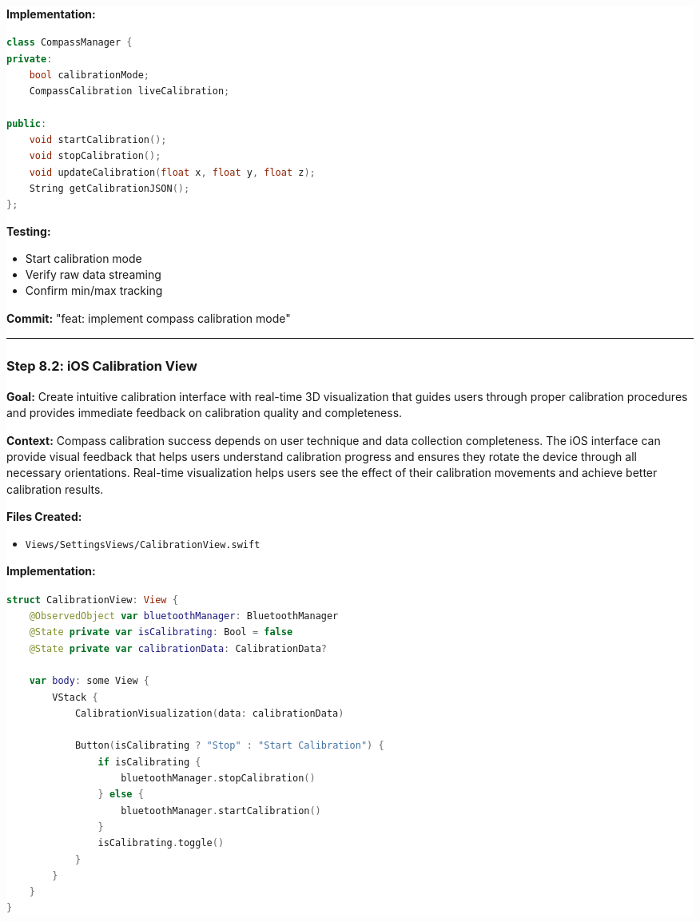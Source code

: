 **Implementation:**
```cpp
class CompassManager {
private:
    bool calibrationMode;
    CompassCalibration liveCalibration;
    
public:
    void startCalibration();
    void stopCalibration();
    void updateCalibration(float x, float y, float z);
    String getCalibrationJSON();
};
```

**Testing:**
- Start calibration mode
- Verify raw data streaming
- Confirm min/max tracking

**Commit:** "feat: implement compass calibration mode"

---

### Step 8.2: iOS Calibration View

**Goal:** Create intuitive calibration interface with real-time 3D visualization that guides users through proper calibration procedures and provides immediate feedback on calibration quality and completeness.

**Context:** Compass calibration success depends on user technique and data collection completeness. The iOS interface can provide visual feedback that helps users understand calibration progress and ensures they rotate the device through all necessary orientations. Real-time visualization helps users see the effect of their calibration movements and achieve better calibration results.

**Files Created:**
- `Views/SettingsViews/CalibrationView.swift`

**Implementation:**
```swift
struct CalibrationView: View {
    @ObservedObject var bluetoothManager: BluetoothManager
    @State private var isCalibrating: Bool = false
    @State private var calibrationData: CalibrationData?
    
    var body: some View {
        VStack {
            CalibrationVisualization(data: calibrationData)
            
            Button(isCalibrating ? "Stop" : "Start Calibration") {
                if isCalibrating {
                    bluetoothManager.stopCalibration()
                } else {
                    bluetoothManager.startCalibration()
                }
                isCalibrating.toggle()
            }
        }
    }
}
```
